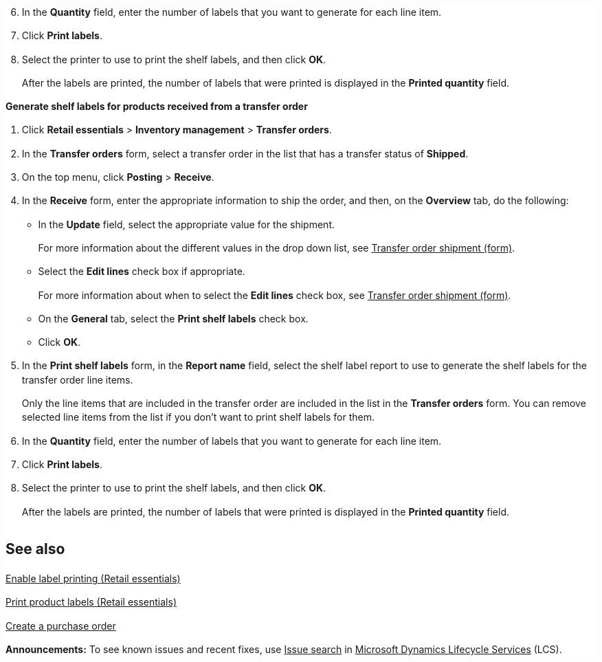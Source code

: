 6.  In the **Quantity** field, enter the number of labels that you want to generate for each line item.

7.  Click **Print labels**.

8.  Select the printer to use to print the shelf labels, and then click **OK**.
    
    After the labels are printed, the number of labels that were printed is displayed in the **Printed quantity** field.

**Generate shelf labels for products received from a transfer order**

1.  Click **Retail essentials** \> **Inventory management** \> **Transfer orders**.

2.  In the **Transfer orders** form, select a transfer order in the list that has a transfer status of **Shipped**.

3.  On the top menu, click **Posting** \> **Receive**.

4.  In the **Receive** form, enter the appropriate information to ship the order, and then, on the **Overview** tab, do the following:
    
      - In the **Update** field, select the appropriate value for the shipment.
        
        For more information about the different values in the drop down list, see [Transfer order shipment (form)](https://technet.microsoft.com/en-us/library/aa577094\(v=ax.60\)).
    
      - Select the **Edit lines** check box if appropriate.
        
        For more information about when to select the **Edit lines** check box, see [Transfer order shipment (form)](https://technet.microsoft.com/en-us/library/aa577094\(v=ax.60\)).
    
      - On the **General** tab, select the **Print shelf labels** check box.
    
      - Click **OK**.

5.  In the **Print shelf labels** form, in the **Report name** field, select the shelf label report to use to generate the shelf labels for the transfer order line items.
    
    Only the line items that are included in the transfer order are included in the list in the **Transfer orders** form. You can remove selected line items from the list if you don’t want to print shelf labels for them.

6.  In the **Quantity** field, enter the number of labels that you want to generate for each line item.

7.  Click **Print labels**.

8.  Select the printer to use to print the shelf labels, and then click **OK**.
    
    After the labels are printed, the number of labels that were printed is displayed in the **Printed quantity** field.

## See also

[Enable label printing (Retail essentials)](https://technet.microsoft.com/en-us/library/dn774952\(v=ax.60\))

[Print product labels (Retail essentials)](print-product-labels-retail-essentials.md)

[Create a purchase order](create-a-purchase-order.md)

  
**Announcements:** To see known issues and recent fixes, use [Issue search](http://go.microsoft.com/fwlink/?linkid=389258) in [Microsoft Dynamics Lifecycle Services](http://go.microsoft.com/fwlink/?linkid=306505) (LCS).

